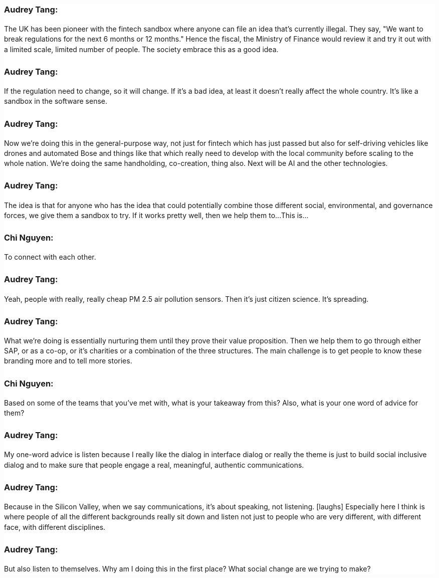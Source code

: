 ### Audrey Tang:
The UK has been pioneer with the fintech sandbox where anyone can file an idea that’s currently illegal. They say, &quot;We want to break regulations for the next 6 months or 12 months.&quot; Hence the fiscal, the Ministry of Finance would review it and try it out with a limited scale, limited number of people. The society embrace this as a good idea.

### Audrey Tang:
If the regulation need to change, so it will change. If it’s a bad idea, at least it doesn’t really affect the whole country. It’s like a sandbox in the software sense.

### Audrey Tang:
Now we’re doing this in the general-purpose way, not just for fintech which has just passed but also for self-driving vehicles like drones and automated Bose and things like that which really need to develop with the local community before scaling to the whole nation. We’re doing the same handholding, co-creation, thing also. Next will be AI and the other technologies.

### Audrey Tang:
The idea is that for anyone who has the idea that could potentially combine those different social, environmental, and governance forces, we give them a sandbox to try. If it works pretty well, then we help them to...This is...

### Chi Nguyen:
To connect with each other.

### Audrey Tang:
Yeah, people with really, really cheap PM 2.5 air pollution sensors. Then it’s just citizen science. It’s spreading.

### Audrey Tang:
What we’re doing is essentially nurturing them until they prove their value proposition. Then we help them to go through either SAP, or as a co-op, or it’s charities or a combination of the three structures. The main challenge is to get people to know these branding more and to tell more stories.

### Chi Nguyen:
Based on some of the teams that you’ve met with, what is your takeaway from this? Also, what is your one word of advice for them?

### Audrey Tang:
My one-word advice is listen because I really like the dialog in interface dialog or really the theme is just to build social inclusive dialog and to make sure that people engage a real, meaningful, authentic communications.

### Audrey Tang:
Because in the Silicon Valley, when we say communications, it’s about speaking, not listening. \[laughs\] Especially here I think is where people of all the different backgrounds really sit down and listen not just to people who are very different, with different face, with different disciplines.

### Audrey Tang:
But also listen to themselves. Why am I doing this in the first place? What social change are we trying to make?
